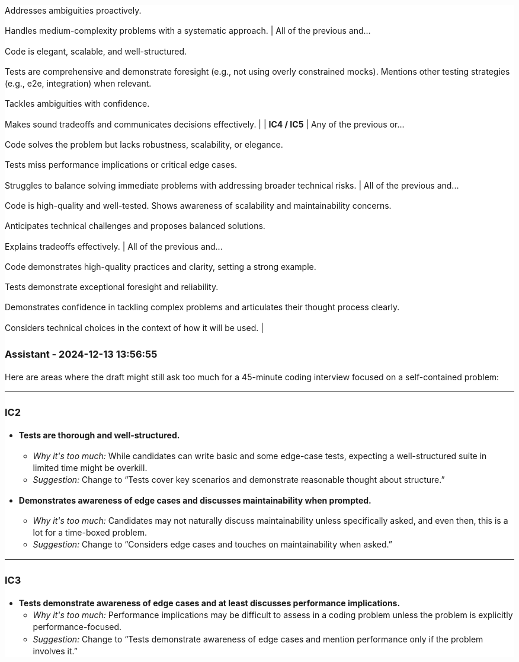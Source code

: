 Addresses ambiguities proactively. 

Handles medium-complexity problems with a systematic approach. | All of the previous and...   

Code is elegant, scalable, and well-structured. 

Tests are comprehensive and demonstrate foresight (e.g., not using overly constrained mocks). Mentions other testing strategies (e.g., e2e, integration) when relevant.

Tackles ambiguities with confidence. 

Makes sound tradeoffs and communicates decisions effectively. |
| **IC4 / IC5** | Any of the previous or...  

Code solves the problem but lacks robustness, scalability, or elegance. 

Tests miss performance implications or critical edge cases.  

Struggles to balance solving immediate problems with addressing broader technical risks. | All of the previous and...  

Code is high-quality and well-tested. Shows awareness of scalability and maintainability concerns. 

Anticipates technical challenges and proposes balanced solutions. 

Explains tradeoffs effectively. | All of the previous and... 

Code demonstrates high-quality practices and clarity, setting a strong example.

Tests demonstrate exceptional foresight and reliability. 

Demonstrates confidence in tackling complex problems and articulates their thought process clearly.

Considers technical choices in the context of how it will be used.  |

### Assistant - 2024-12-13 13:56:55

Here are areas where the draft might still ask too much for a 45-minute coding interview focused on a self-contained problem:

---

### **IC2**
- **Tests are thorough and well-structured.**
  - *Why it's too much:* While candidates can write basic and some edge-case tests, expecting a well-structured suite in limited time might be overkill.
  - *Suggestion:* Change to “Tests cover key scenarios and demonstrate reasonable thought about structure.”

- **Demonstrates awareness of edge cases and discusses maintainability when prompted.**
  - *Why it's too much:* Candidates may not naturally discuss maintainability unless specifically asked, and even then, this is a lot for a time-boxed problem.
  - *Suggestion:* Change to “Considers edge cases and touches on maintainability when asked.”

---

### **IC3**
- **Tests demonstrate awareness of edge cases and at least discusses performance implications.**
  - *Why it's too much:* Performance implications may be difficult to assess in a coding problem unless the problem is explicitly performance-focused.
  - *Suggestion:* Change to “Tests demonstrate awareness of edge cases and mention performance only if the problem involves it.”
